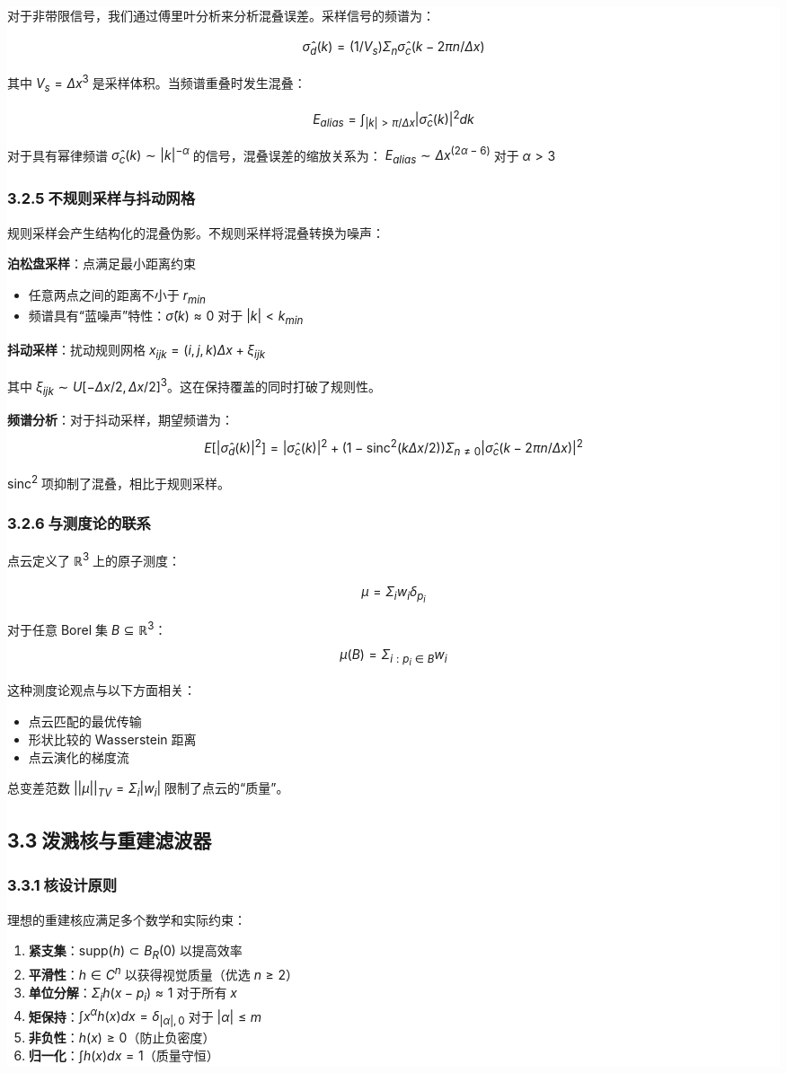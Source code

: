 对于非带限信号，我们通过傅里叶分析来分析混叠误差。采样信号的频谱为：

$$\hat{\sigma}_d(k) = (1/V_s)\Sigma_n \hat{\sigma}_c(k - 2\pi n/\Delta x)$$

其中 $V_s = \Delta x^3$ 是采样体积。当频谱重叠时发生混叠：

$$E_{alias} = \int_{|k|>\pi/\Delta x} |\hat{\sigma}_c(k)|^2 dk$$

对于具有幂律频谱 $\hat{\sigma}_c(k) \sim |k|^{-\alpha}$ 的信号，混叠误差的缩放关系为：
$E_{alias} \sim \Delta x^{(2\alpha-6)}$ 对于 $\alpha > 3$

### 3.2.5 不规则采样与抖动网格

规则采样会产生结构化的混叠伪影。不规则采样将混叠转换为噪声：

**泊松盘采样**：点满足最小距离约束
- 任意两点之间的距离不小于 $r_{min}$
- 频谱具有“蓝噪声”特性：$\hat{\sigma}(k) \approx 0$ 对于 $|k| < k_{min}$

**抖动采样**：扰动规则网格
$x_{ijk} = (i,j,k)\Delta x + \xi_{ijk}$

其中 $\xi_{ijk} \sim U[-\Delta x/2, \Delta x/2]^3$。这在保持覆盖的同时打破了规则性。

**频谱分析**：对于抖动采样，期望频谱为：
$$E[|\hat{\sigma}_d(k)|^2] = |\hat{\sigma}_c(k)|^2 + (1-\text{sinc}^2(k\Delta x/2))\Sigma_{n\neq 0}|\hat{\sigma}_c(k-2\pi n/\Delta x)|^2$$

$\text{sinc}^2$ 项抑制了混叠，相比于规则采样。

### 3.2.6 与测度论的联系

点云定义了 $\mathbb{R}^3$ 上的原子测度：

$$\mu = \Sigma_i w_i\delta_{p_i}$$

对于任意 Borel 集 $B \subseteq \mathbb{R}^3$：
$$\mu(B) = \Sigma_{i:p_i\in B} w_i$$

这种测度论观点与以下方面相关：
- 点云匹配的最优传输
- 形状比较的 Wasserstein 距离
- 点云演化的梯度流

总变差范数 $||\mu||_{TV} = \Sigma_i|w_i|$ 限制了点云的“质量”。

## 3.3 泼溅核与重建滤波器

### 3.3.1 核设计原则

理想的重建核应满足多个数学和实际约束：

1. **紧支集**：$\text{supp}(h) \subset B_R(0)$ 以提高效率
2. **平滑性**：$h \in C^n$ 以获得视觉质量（优选 $n \ge 2$）
3. **单位分解**：$\Sigma_i h(x - p_i) \approx 1$ 对于所有 $x$
4. **矩保持**：$\int x^\alpha h(x)dx = \delta_{|\alpha|,0}$ 对于 $|\alpha| \le m$
5. **非负性**：$h(x) \ge 0$（防止负密度）
6. **归一化**：$\int h(x)dx = 1$（质量守恒）
